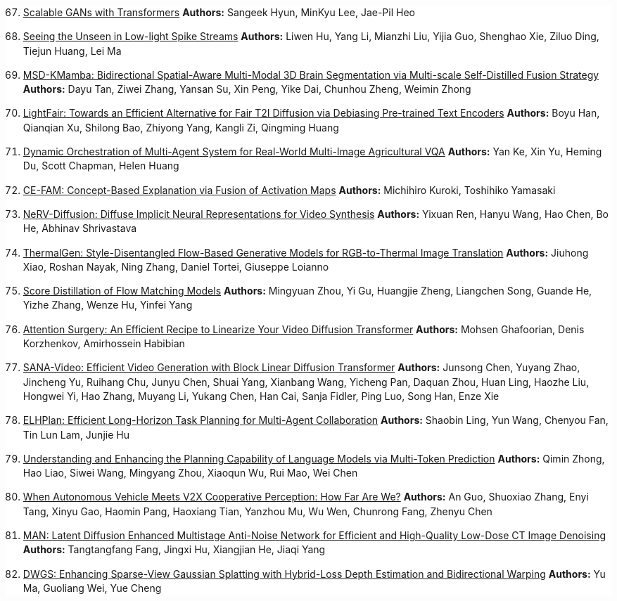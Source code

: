 67. [Scalable GANs with Transformers](#link67)
**Authors:** Sangeek Hyun, MinKyu Lee, Jae-Pil Heo

68. [Seeing the Unseen in Low-light Spike Streams](#link68)
**Authors:** Liwen Hu, Yang Li, Mianzhi Liu, Yijia Guo, Shenghao Xie, Ziluo Ding, Tiejun Huang, Lei Ma

69. [MSD-KMamba: Bidirectional Spatial-Aware Multi-Modal 3D Brain Segmentation via Multi-scale Self-Distilled Fusion Strategy](#link69)
**Authors:** Dayu Tan, Ziwei Zhang, Yansan Su, Xin Peng, Yike Dai, Chunhou Zheng, Weimin Zhong

70. [LightFair: Towards an Efficient Alternative for Fair T2I Diffusion via Debiasing Pre-trained Text Encoders](#link70)
**Authors:** Boyu Han, Qianqian Xu, Shilong Bao, Zhiyong Yang, Kangli Zi, Qingming Huang

71. [Dynamic Orchestration of Multi-Agent System for Real-World Multi-Image Agricultural VQA](#link71)
**Authors:** Yan Ke, Xin Yu, Heming Du, Scott Chapman, Helen Huang

72. [CE-FAM: Concept-Based Explanation via Fusion of Activation Maps](#link72)
**Authors:** Michihiro Kuroki, Toshihiko Yamasaki

73. [NeRV-Diffusion: Diffuse Implicit Neural Representations for Video Synthesis](#link73)
**Authors:** Yixuan Ren, Hanyu Wang, Hao Chen, Bo He, Abhinav Shrivastava

74. [ThermalGen: Style-Disentangled Flow-Based Generative Models for RGB-to-Thermal Image Translation](#link74)
**Authors:** Jiuhong Xiao, Roshan Nayak, Ning Zhang, Daniel Tortei, Giuseppe Loianno

75. [Score Distillation of Flow Matching Models](#link75)
**Authors:** Mingyuan Zhou, Yi Gu, Huangjie Zheng, Liangchen Song, Guande He, Yizhe Zhang, Wenze Hu, Yinfei Yang

76. [Attention Surgery: An Efficient Recipe to Linearize Your Video Diffusion Transformer](#link76)
**Authors:** Mohsen Ghafoorian, Denis Korzhenkov, Amirhossein Habibian

77. [SANA-Video: Efficient Video Generation with Block Linear Diffusion Transformer](#link77)
**Authors:** Junsong Chen, Yuyang Zhao, Jincheng Yu, Ruihang Chu, Junyu Chen, Shuai Yang, Xianbang Wang, Yicheng Pan, Daquan Zhou, Huan Ling, Haozhe Liu, Hongwei Yi, Hao Zhang, Muyang Li, Yukang Chen, Han Cai, Sanja Fidler, Ping Luo, Song Han, Enze Xie

78. [ELHPlan: Efficient Long-Horizon Task Planning for Multi-Agent Collaboration](#link78)
**Authors:** Shaobin Ling, Yun Wang, Chenyou Fan, Tin Lun Lam, Junjie Hu

79. [Understanding and Enhancing the Planning Capability of Language Models via Multi-Token Prediction](#link79)
**Authors:** Qimin Zhong, Hao Liao, Siwei Wang, Mingyang Zhou, Xiaoqun Wu, Rui Mao, Wei Chen

80. [When Autonomous Vehicle Meets V2X Cooperative Perception: How Far Are We?](#link80)
**Authors:** An Guo, Shuoxiao Zhang, Enyi Tang, Xinyu Gao, Haomin Pang, Haoxiang Tian, Yanzhou Mu, Wu Wen, Chunrong Fang, Zhenyu Chen

81. [MAN: Latent Diffusion Enhanced Multistage Anti-Noise Network for Efficient and High-Quality Low-Dose CT Image Denoising](#link81)
**Authors:** Tangtangfang Fang, Jingxi Hu, Xiangjian He, Jiaqi Yang

82. [DWGS: Enhancing Sparse-View Gaussian Splatting with Hybrid-Loss Depth Estimation and Bidirectional Warping](#link82)
**Authors:** Yu Ma, Guoliang Wei, Yue Cheng
